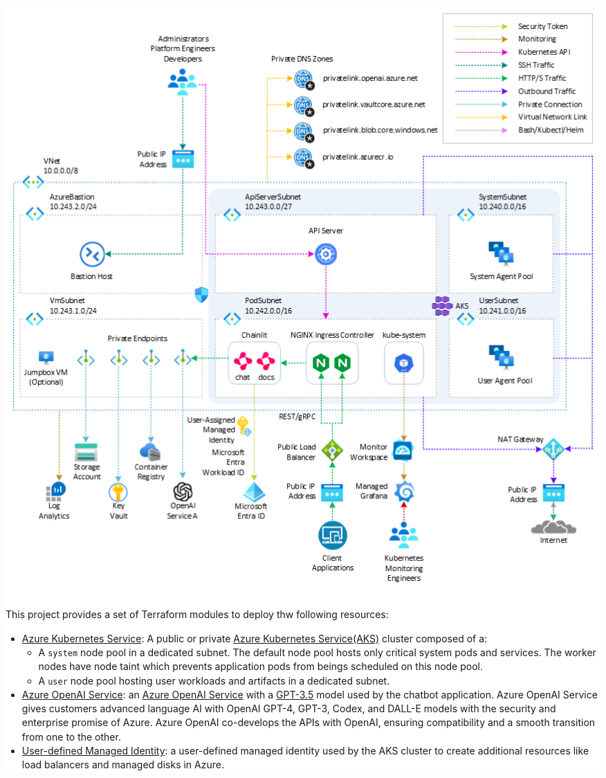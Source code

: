 ![AKS Architecture](images/architecture.png)

This project provides a set of Terraform modules to deploy thw following resources:

- [Azure Kubernetes Service](https://registry.terraform.io/providers/hashicorp/azurerm/latest/docs/resources/kubernetes_cluster):  A public or private [Azure Kubernetes Service(AKS)](https://docs.microsoft.com/en-us/azure/aks/intro-kubernetes) cluster composed of a:
  - A `system` node pool in a dedicated subnet. The default node pool hosts only critical system pods and services. The worker nodes have node taint which prevents application pods from beings scheduled on this node pool.
  - A `user` node pool hosting user workloads and artifacts in a dedicated subnet.
- [Azure OpenAI Service](https://registry.terraform.io/providers/hashicorp/azurerm/latest/docs/resources/cognitive_account): an [Azure OpenAI Service](https://learn.microsoft.com/en-us/azure/cognitive-services/openai/overview) with a [GPT-3.5](https://learn.microsoft.com/en-us/azure/cognitive-services/openai/concepts/models#chatgpt-gpt-35-turbo) model used by the chatbot application. Azure OpenAI Service gives customers advanced language AI with OpenAI GPT-4, GPT-3, Codex, and DALL-E models with the security and enterprise promise of Azure. Azure OpenAI co-develops the APIs with OpenAI, ensuring compatibility and a smooth transition from one to the other.
- [User-defined Managed Identity](https://registry.terraform.io/providers/hashicorp/azurerm/latest/docs/resources/user_assigned_identity): a user-defined managed identity used by the AKS cluster to create additional resources like load balancers and managed disks in Azure.
